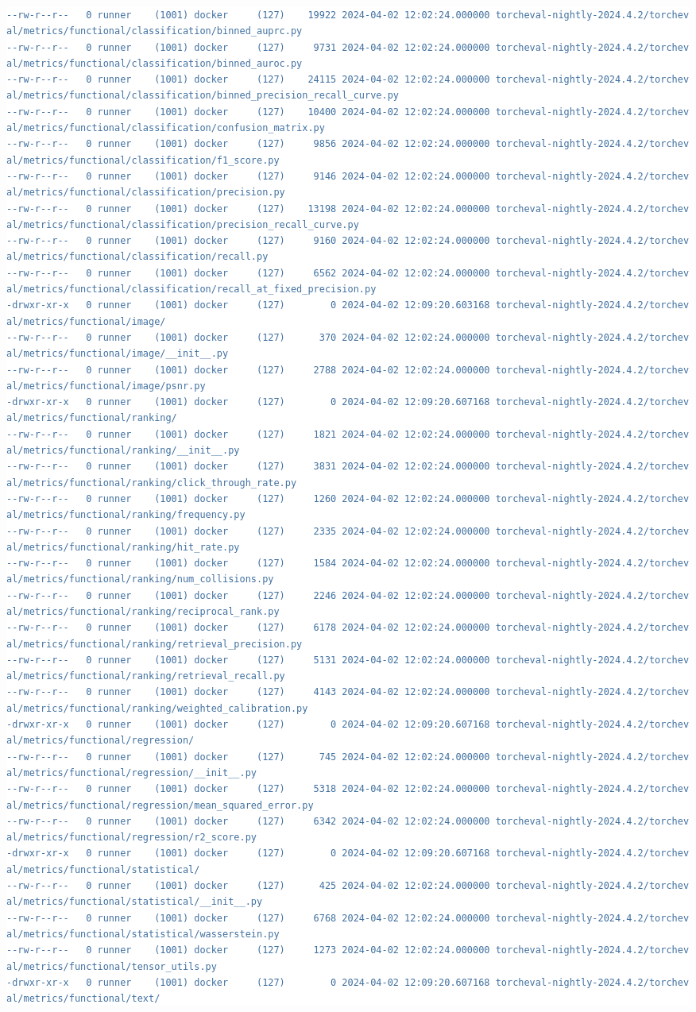 ```diff
--rw-r--r--   0 runner    (1001) docker     (127)    19922 2024-04-02 12:02:24.000000 torcheval-nightly-2024.4.2/torcheval/metrics/functional/classification/binned_auprc.py
--rw-r--r--   0 runner    (1001) docker     (127)     9731 2024-04-02 12:02:24.000000 torcheval-nightly-2024.4.2/torcheval/metrics/functional/classification/binned_auroc.py
--rw-r--r--   0 runner    (1001) docker     (127)    24115 2024-04-02 12:02:24.000000 torcheval-nightly-2024.4.2/torcheval/metrics/functional/classification/binned_precision_recall_curve.py
--rw-r--r--   0 runner    (1001) docker     (127)    10400 2024-04-02 12:02:24.000000 torcheval-nightly-2024.4.2/torcheval/metrics/functional/classification/confusion_matrix.py
--rw-r--r--   0 runner    (1001) docker     (127)     9856 2024-04-02 12:02:24.000000 torcheval-nightly-2024.4.2/torcheval/metrics/functional/classification/f1_score.py
--rw-r--r--   0 runner    (1001) docker     (127)     9146 2024-04-02 12:02:24.000000 torcheval-nightly-2024.4.2/torcheval/metrics/functional/classification/precision.py
--rw-r--r--   0 runner    (1001) docker     (127)    13198 2024-04-02 12:02:24.000000 torcheval-nightly-2024.4.2/torcheval/metrics/functional/classification/precision_recall_curve.py
--rw-r--r--   0 runner    (1001) docker     (127)     9160 2024-04-02 12:02:24.000000 torcheval-nightly-2024.4.2/torcheval/metrics/functional/classification/recall.py
--rw-r--r--   0 runner    (1001) docker     (127)     6562 2024-04-02 12:02:24.000000 torcheval-nightly-2024.4.2/torcheval/metrics/functional/classification/recall_at_fixed_precision.py
-drwxr-xr-x   0 runner    (1001) docker     (127)        0 2024-04-02 12:09:20.603168 torcheval-nightly-2024.4.2/torcheval/metrics/functional/image/
--rw-r--r--   0 runner    (1001) docker     (127)      370 2024-04-02 12:02:24.000000 torcheval-nightly-2024.4.2/torcheval/metrics/functional/image/__init__.py
--rw-r--r--   0 runner    (1001) docker     (127)     2788 2024-04-02 12:02:24.000000 torcheval-nightly-2024.4.2/torcheval/metrics/functional/image/psnr.py
-drwxr-xr-x   0 runner    (1001) docker     (127)        0 2024-04-02 12:09:20.607168 torcheval-nightly-2024.4.2/torcheval/metrics/functional/ranking/
--rw-r--r--   0 runner    (1001) docker     (127)     1821 2024-04-02 12:02:24.000000 torcheval-nightly-2024.4.2/torcheval/metrics/functional/ranking/__init__.py
--rw-r--r--   0 runner    (1001) docker     (127)     3831 2024-04-02 12:02:24.000000 torcheval-nightly-2024.4.2/torcheval/metrics/functional/ranking/click_through_rate.py
--rw-r--r--   0 runner    (1001) docker     (127)     1260 2024-04-02 12:02:24.000000 torcheval-nightly-2024.4.2/torcheval/metrics/functional/ranking/frequency.py
--rw-r--r--   0 runner    (1001) docker     (127)     2335 2024-04-02 12:02:24.000000 torcheval-nightly-2024.4.2/torcheval/metrics/functional/ranking/hit_rate.py
--rw-r--r--   0 runner    (1001) docker     (127)     1584 2024-04-02 12:02:24.000000 torcheval-nightly-2024.4.2/torcheval/metrics/functional/ranking/num_collisions.py
--rw-r--r--   0 runner    (1001) docker     (127)     2246 2024-04-02 12:02:24.000000 torcheval-nightly-2024.4.2/torcheval/metrics/functional/ranking/reciprocal_rank.py
--rw-r--r--   0 runner    (1001) docker     (127)     6178 2024-04-02 12:02:24.000000 torcheval-nightly-2024.4.2/torcheval/metrics/functional/ranking/retrieval_precision.py
--rw-r--r--   0 runner    (1001) docker     (127)     5131 2024-04-02 12:02:24.000000 torcheval-nightly-2024.4.2/torcheval/metrics/functional/ranking/retrieval_recall.py
--rw-r--r--   0 runner    (1001) docker     (127)     4143 2024-04-02 12:02:24.000000 torcheval-nightly-2024.4.2/torcheval/metrics/functional/ranking/weighted_calibration.py
-drwxr-xr-x   0 runner    (1001) docker     (127)        0 2024-04-02 12:09:20.607168 torcheval-nightly-2024.4.2/torcheval/metrics/functional/regression/
--rw-r--r--   0 runner    (1001) docker     (127)      745 2024-04-02 12:02:24.000000 torcheval-nightly-2024.4.2/torcheval/metrics/functional/regression/__init__.py
--rw-r--r--   0 runner    (1001) docker     (127)     5318 2024-04-02 12:02:24.000000 torcheval-nightly-2024.4.2/torcheval/metrics/functional/regression/mean_squared_error.py
--rw-r--r--   0 runner    (1001) docker     (127)     6342 2024-04-02 12:02:24.000000 torcheval-nightly-2024.4.2/torcheval/metrics/functional/regression/r2_score.py
-drwxr-xr-x   0 runner    (1001) docker     (127)        0 2024-04-02 12:09:20.607168 torcheval-nightly-2024.4.2/torcheval/metrics/functional/statistical/
--rw-r--r--   0 runner    (1001) docker     (127)      425 2024-04-02 12:02:24.000000 torcheval-nightly-2024.4.2/torcheval/metrics/functional/statistical/__init__.py
--rw-r--r--   0 runner    (1001) docker     (127)     6768 2024-04-02 12:02:24.000000 torcheval-nightly-2024.4.2/torcheval/metrics/functional/statistical/wasserstein.py
--rw-r--r--   0 runner    (1001) docker     (127)     1273 2024-04-02 12:02:24.000000 torcheval-nightly-2024.4.2/torcheval/metrics/functional/tensor_utils.py
-drwxr-xr-x   0 runner    (1001) docker     (127)        0 2024-04-02 12:09:20.607168 torcheval-nightly-2024.4.2/torcheval/metrics/functional/text/
```